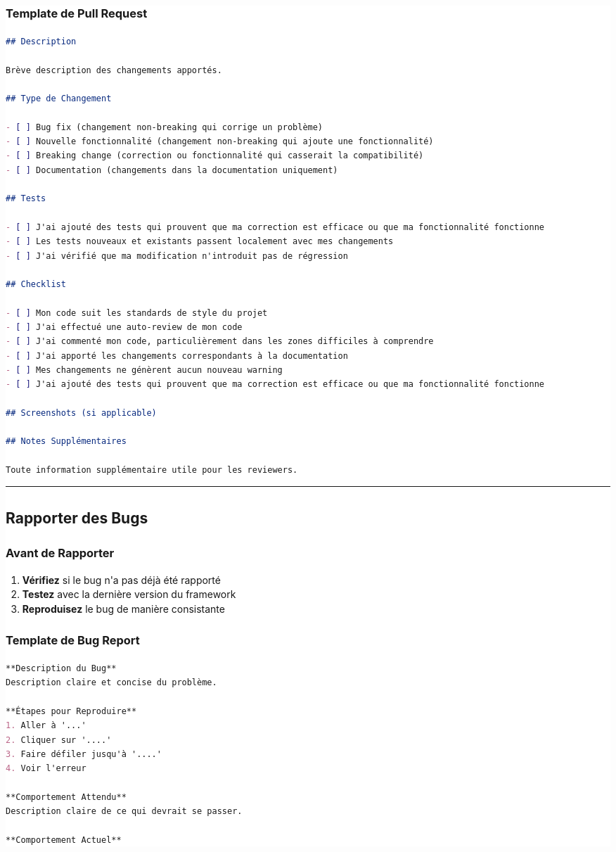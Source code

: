 ### Template de Pull Request

```markdown
## Description

Brève description des changements apportés.

## Type de Changement

- [ ] Bug fix (changement non-breaking qui corrige un problème)
- [ ] Nouvelle fonctionnalité (changement non-breaking qui ajoute une fonctionnalité)
- [ ] Breaking change (correction ou fonctionnalité qui casserait la compatibilité)
- [ ] Documentation (changements dans la documentation uniquement)

## Tests

- [ ] J'ai ajouté des tests qui prouvent que ma correction est efficace ou que ma fonctionnalité fonctionne
- [ ] Les tests nouveaux et existants passent localement avec mes changements
- [ ] J'ai vérifié que ma modification n'introduit pas de régression

## Checklist

- [ ] Mon code suit les standards de style du projet
- [ ] J'ai effectué une auto-review de mon code
- [ ] J'ai commenté mon code, particulièrement dans les zones difficiles à comprendre
- [ ] J'ai apporté les changements correspondants à la documentation
- [ ] Mes changements ne génèrent aucun nouveau warning
- [ ] J'ai ajouté des tests qui prouvent que ma correction est efficace ou que ma fonctionnalité fonctionne

## Screenshots (si applicable)

## Notes Supplémentaires

Toute information supplémentaire utile pour les reviewers.
```

---

## Rapporter des Bugs

### Avant de Rapporter

1. **Vérifiez** si le bug n'a pas déjà été rapporté
2. **Testez** avec la dernière version du framework
3. **Reproduisez** le bug de manière consistante

### Template de Bug Report

```markdown
**Description du Bug**
Description claire et concise du problème.

**Étapes pour Reproduire**
1. Aller à '...'
2. Cliquer sur '....'
3. Faire défiler jusqu'à '....'
4. Voir l'erreur

**Comportement Attendu**
Description claire de ce qui devrait se passer.

**Comportement Actuel**
```